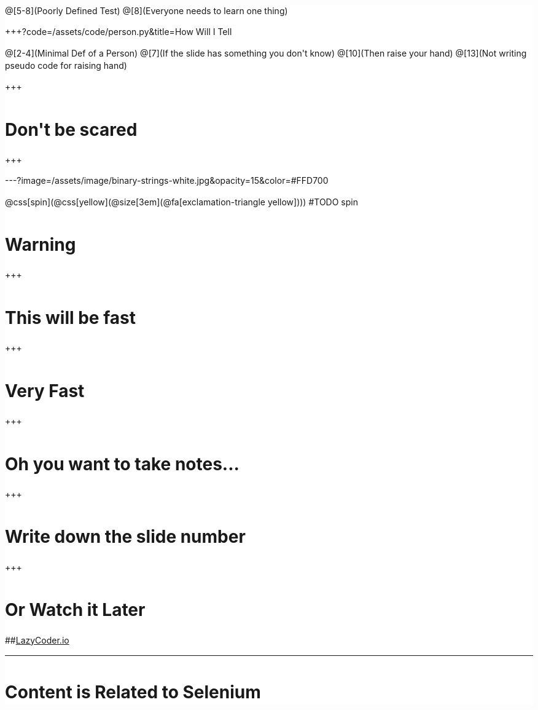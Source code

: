 @[5-8](Poorly Defined Test)
@[8](Everyone needs to learn one thing)

+++?code=/assets/code/person.py&title=How Will I Tell

@[2-4](Minimal Def of a Person)
@[7](If the slide has something you don't know)
@[10](Then raise your hand)
@[13](Not writing pseudo code for raising hand)

+++
# Don't be scared

+++

---?image=/assets/image/binary-strings-white.jpg&opacity=15&color=#FFD700

@css[spin](@css[yellow](@size[3em](@fa[exclamation-triangle yellow])))
#TODO spin

# Warning

+++

# This will be fast

+++


# Very Fast

+++

# Oh you want to take notes...

+++

# Write down the slide number

+++

# Or Watch it Later
##[LazyCoder.io](lazycoder.io)

---

# Content is Related to Selenium
